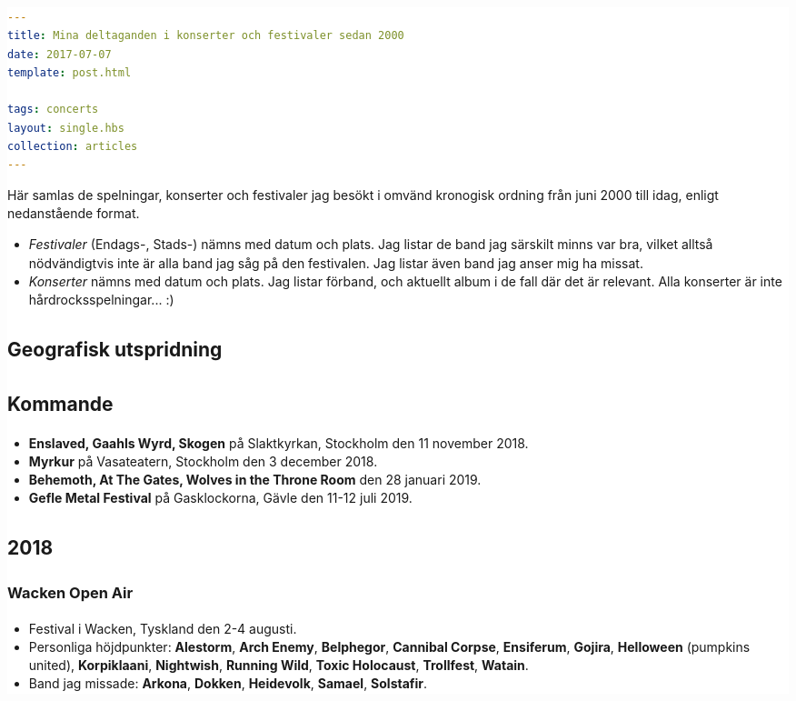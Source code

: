```yaml
---
title: Mina deltaganden i konserter och festivaler sedan 2000
date: 2017-07-07
template: post.html

tags: concerts
layout: single.hbs
collection: articles
---
```

<div id="about">

Här samlas de spelningar, konserter och festivaler jag besökt i omvänd kronogisk ordning från juni 2000 till idag, enligt nedanstående format.

 * *Festivaler* (Endags-, Stads-) nämns med datum och plats. Jag listar de band jag särskilt minns var bra, vilket alltså nödvändigtvis inte är alla band jag såg på den festivalen. Jag listar även band jag anser mig ha missat.
 * *Konserter* nämns med datum och plats. Jag listar förband, och aktuellt album i de fall där det är relevant. Alla konserter är inte hårdrocksspelningar... :)

</div>

<div id="map">

Geografisk utspridning
----------------------

 <iframe style="display: block;" src="https://www.google.com/maps/d/embed?mid=10nYel6wNvsjpMOECD53M-dfOa2M" width="640" height="480"></iframe>
</div>

<div id="upcoming">

Kommande
--------

 * **Enslaved, Gaahls Wyrd, Skogen** på Slaktkyrkan, Stockholm den 11 november 2018.
 * **Myrkur** på Vasateatern, Stockholm den 3 december 2018.
 * **Behemoth, At The Gates, Wolves in the Throne Room** den 28 januari 2019.
 * **Gefle Metal Festival** på Gasklockorna, Gävle den 11-12 juli 2019.

</div>
<div id="past">
<div>

2018
----

### Wacken Open Air

 * Festival i Wacken, Tyskland den 2-4 augusti.
 * Personliga höjdpunkter: **Alestorm**, **Arch Enemy**, **Belphegor**, **Cannibal Corpse**, **Ensiferum**, **Gojira**, **Helloween** (pumpkins united), **Korpiklaani**, **Nightwish**, **Running Wild**, **Toxic Holocaust**, **Trollfest**, **Watain**.
 * Band jag missade: **Arkona**, **Dokken**, **Heidevolk**, **Samael**, **Solstafir**.
